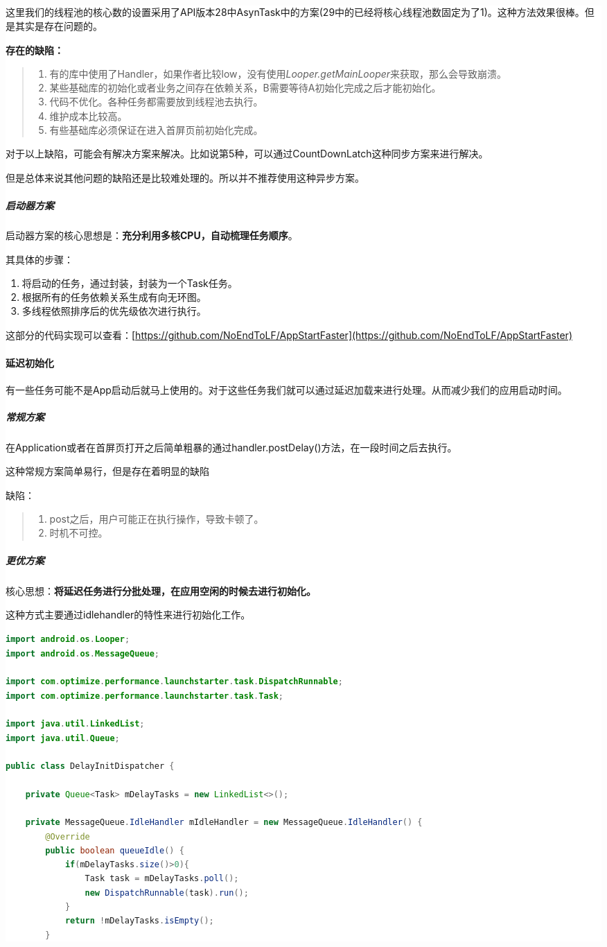 这里我们的线程池的核心数的设置采用了API版本28中AsynTask中的方案(29中的已经将核心线程池数固定为了1)。这种方法效果很棒。但是其实是存在问题的。

**存在的缺陷：**

> 1. 有的库中使用了Handler，如果作者比较low，没有使用*Looper.getMainLooper*来获取，那么会导致崩溃。
> 2. 某些基础库的初始化或者业务之间存在依赖关系，B需要等待A初始化完成之后才能初始化。
> 3. 代码不优化。各种任务都需要放到线程池去执行。
> 4. 维护成本比较高。
> 5. 有些基础库必须保证在进入首屏页前初始化完成。

对于以上缺陷，可能会有解决方案来解决。比如说第5种，可以通过CountDownLatch这种同步方案来进行解决。

但是总体来说其他问题的缺陷还是比较难处理的。所以并不推荐使用这种异步方案。

##### 启动器方案

启动器方案的核心思想是：**充分利用多核CPU，自动梳理任务顺序**。

其具体的步骤：

1. 将启动的任务，通过封装，封装为一个Task任务。
2. 根据所有的任务依赖关系生成有向无环图。
3. 多线程依照排序后的优先级依次进行执行。

这部分的代码实现可以查看：[https://github.com/NoEndToLF/AppStartFaster](https://github.com/NoEndToLF/AppStartFaster)

#### 延迟初始化

有一些任务可能不是App启动后就马上使用的。对于这些任务我们就可以通过延迟加载来进行处理。从而减少我们的应用启动时间。

##### 常规方案

在Application或者在首屏页打开之后简单粗暴的通过handler.postDelay()方法，在一段时间之后去执行。

这种常规方案简单易行，但是存在着明显的缺陷

缺陷：

> 1. post之后，用户可能正在执行操作，导致卡顿了。
> 2. 时机不可控。

##### 更优方案

核心思想：**将延迟任务进行分批处理，在应用空闲的时候去进行初始化。**

这种方式主要通过idlehandler的特性来进行初始化工作。

```java
import android.os.Looper;
import android.os.MessageQueue;

import com.optimize.performance.launchstarter.task.DispatchRunnable;
import com.optimize.performance.launchstarter.task.Task;

import java.util.LinkedList;
import java.util.Queue;

public class DelayInitDispatcher {

    private Queue<Task> mDelayTasks = new LinkedList<>();

    private MessageQueue.IdleHandler mIdleHandler = new MessageQueue.IdleHandler() {
        @Override
        public boolean queueIdle() {
            if(mDelayTasks.size()>0){
                Task task = mDelayTasks.poll();
                new DispatchRunnable(task).run();
            }
            return !mDelayTasks.isEmpty();
        }
```